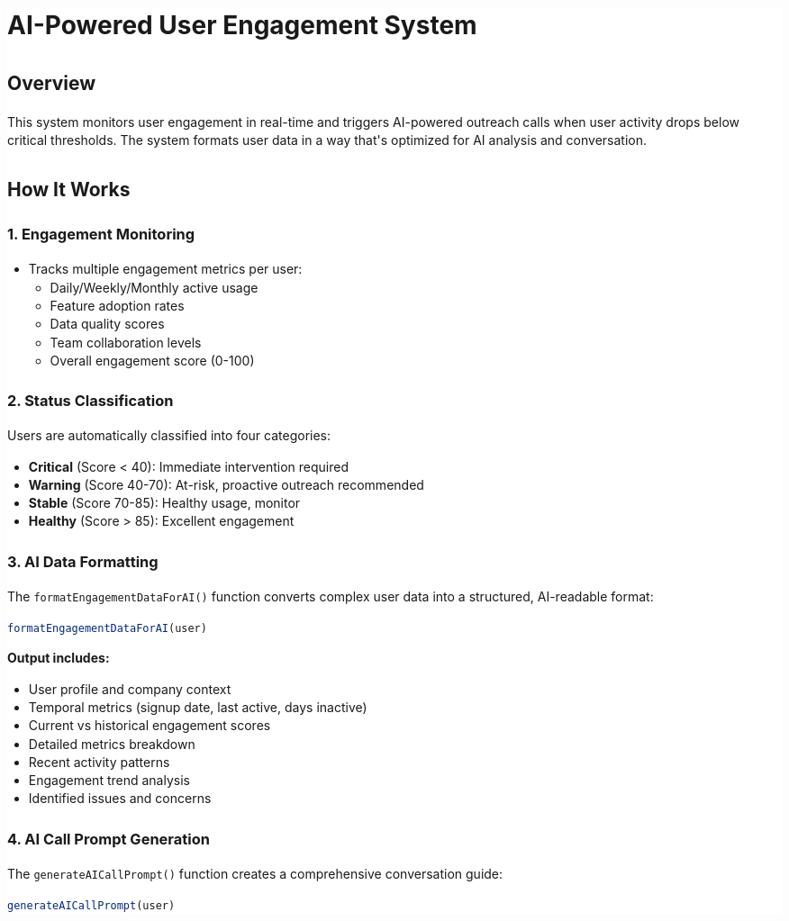 # AI-Powered User Engagement System

## Overview

This system monitors user engagement in real-time and triggers AI-powered outreach calls when user activity drops below critical thresholds. The system formats user data in a way that's optimized for AI analysis and conversation.

## How It Works

### 1. Engagement Monitoring
- Tracks multiple engagement metrics per user:
  - Daily/Weekly/Monthly active usage
  - Feature adoption rates
  - Data quality scores
  - Team collaboration levels
  - Overall engagement score (0-100)

### 2. Status Classification
Users are automatically classified into four categories:
- **Critical** (Score < 40): Immediate intervention required
- **Warning** (Score 40-70): At-risk, proactive outreach recommended
- **Stable** (Score 70-85): Healthy usage, monitor
- **Healthy** (Score > 85): Excellent engagement

### 3. AI Data Formatting

The `formatEngagementDataForAI()` function converts complex user data into a structured, AI-readable format:

```typescript
formatEngagementDataForAI(user)
```

**Output includes:**
- User profile and company context
- Temporal metrics (signup date, last active, days inactive)
- Current vs historical engagement scores
- Detailed metrics breakdown
- Recent activity patterns
- Engagement trend analysis
- Identified issues and concerns

### 4. AI Call Prompt Generation

The `generateAICallPrompt()` function creates a comprehensive conversation guide:

```typescript
generateAICallPrompt(user)
```
